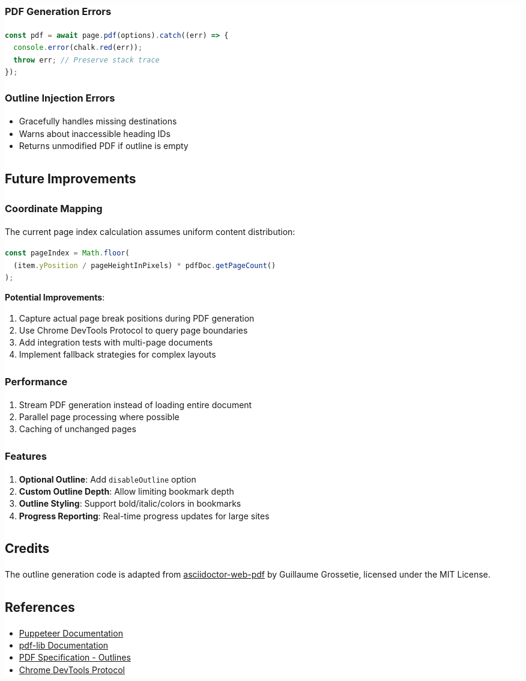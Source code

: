 ### PDF Generation Errors

```typescript
const pdf = await page.pdf(options).catch((err) => {
  console.error(chalk.red(err));
  throw err; // Preserve stack trace
});
```

### Outline Injection Errors

- Gracefully handles missing destinations
- Warns about inaccessible heading IDs
- Returns unmodified PDF if outline is empty

## Future Improvements

### Coordinate Mapping

The current page index calculation assumes uniform content distribution:
```typescript
const pageIndex = Math.floor(
  (item.yPosition / pageHeightInPixels) * pdfDoc.getPageCount()
);
```

**Potential Improvements**:
1. Capture actual page break positions during PDF generation
2. Use Chrome DevTools Protocol to query page boundaries
3. Add integration tests with multi-page documents
4. Implement fallback strategies for complex layouts

### Performance

1. Stream PDF generation instead of loading entire document
2. Parallel page processing where possible
3. Caching of unchanged pages

### Features

1. **Optional Outline**: Add `disableOutline` option
2. **Custom Outline Depth**: Allow limiting bookmark depth
3. **Outline Styling**: Support bold/italic/colors in bookmarks
4. **Progress Reporting**: Real-time progress updates for large sites

## Credits

The outline generation code is adapted from [asciidoctor-web-pdf](https://github.com/ggrossetie/asciidoctor-web-pdf) by Guillaume Grossetie, licensed under the MIT License.

## References

- [Puppeteer Documentation](https://pptr.dev/)
- [pdf-lib Documentation](https://pdf-lib.js.org/)
- [PDF Specification - Outlines](https://www.adobe.com/content/dam/acom/en/devnet/pdf/pdfs/PDF32000_2008.pdf)
- [Chrome DevTools Protocol](https://chromedevtools.github.io/devtools-protocol/)
